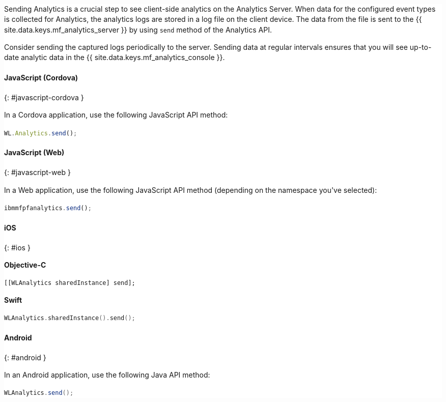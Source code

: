 Sending Analytics is a crucial step to see client-side analytics on the Analytics Server. When data for the configured event types is collected for Analytics, the analytics logs are stored in a log file on the client device. The data from the file is sent to the {{ site.data.keys.mf_analytics_server }} by using `send` method of the Analytics API.

Consider sending the captured logs periodically to the server. Sending data at regular intervals ensures that you will see up-to-date analytic data in the {{ site.data.keys.mf_analytics_console }}.

#### JavaScript (Cordova)
{: #javascript-cordova }

In a Cordova application, use the following JavaScript API method:

```javascript
WL.Analytics.send();
```

#### JavaScript (Web)
{: #javascript-web }

In a Web application, use the following JavaScript API method (depending on the namespace you've selected):

```javascript
ibmmfpfanalytics.send();
```

#### iOS
{: #ios }

**Objective-C**

```objc
[[WLAnalytics sharedInstance] send];
```

**Swift**

```swift
WLAnalytics.sharedInstance().send();
```

#### Android
{: #android }

In an Android application, use the following Java API method:

```java
WLAnalytics.send();
```
